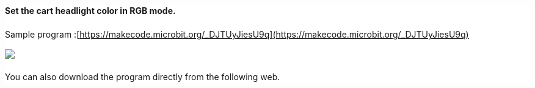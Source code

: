 #### Set the cart headlight color in RGB mode.

Sample program :[https://makecode.microbit.org/_DJTUyJiesU9q](https://makecode.microbit.org/_DJTUyJiesU9q)

![](https://wiki-media-ef.oss-cn-hongkong.aliyuncs.com/docs/microbit/interesting-case/cutebot-fun-football-game-kit/cases-libraries/images/microbit-cutebot-block-09.png)

You can also download the program directly from the following web.

<div
    style={{
        position: 'relative',
        paddingBottom: '60%',
        overflow: 'hidden',
    }}
>
    <iframe
        src="https://makecode.microbit.org/_DJTUyJiesU9q"
        frameborder="0"
        sandbox="allow-popups allow-forms allow-scripts allow-same-origin"
        style={{
            position: 'absolute',
            width: '100%',
            height: '100%',
        }}
    />
</div>
*** Result: The LED headlight of the trolley shows green when button A is pressed. ***

#### Turn off the cart headlight.

Sample Program :[https://makecode.microbit.org/_ersCDADdWWV4](https://makecode.microbit.org/_ersCDADdWWV4)

![](https://wiki-media-ef.oss-cn-hongkong.aliyuncs.com/docs/microbit/interesting-case/cutebot-fun-football-game-kit/cases-libraries/images/microbit-cutebot-block-10.png)

You can also download the program directly from the following web.

<div
    style={{
        position: 'relative',
        paddingBottom: '60%',
        overflow: 'hidden',
    }}
>
    <iframe
        src="https://makecode.microbit.org/_ersCDADdWWV4"
        frameborder="0"
        sandbox="allow-popups allow-forms allow-scripts allow-same-origin"
        style={{
            position: 'absolute',
            width: '100%',
            height: '100%',
        }}
    />
</div>
*** Result: When the power is turned on, the trolley headlight shows blue light, and when key A is pressed, the trolley LED headlight goes out. ***
